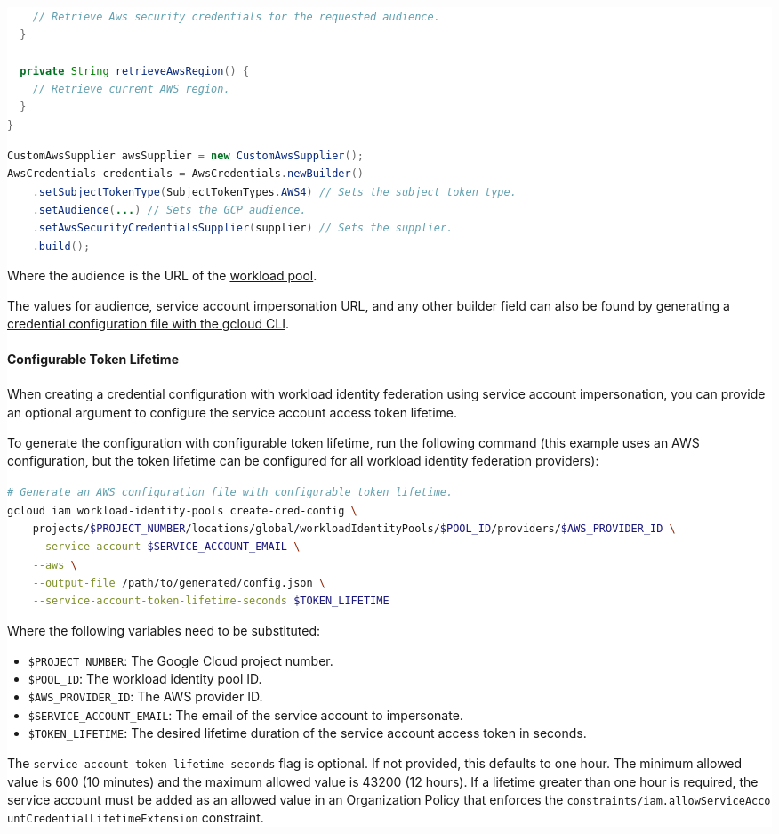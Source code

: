 ```java
    // Retrieve Aws security credentials for the requested audience.
  }

  private String retrieveAwsRegion() {
    // Retrieve current AWS region.
  }
}
```
```java
CustomAwsSupplier awsSupplier = new CustomAwsSupplier();
AwsCredentials credentials = AwsCredentials.newBuilder()
    .setSubjectTokenType(SubjectTokenTypes.AWS4) // Sets the subject token type.
    .setAudience(...) // Sets the GCP audience.
    .setAwsSecurityCredentialsSupplier(supplier) // Sets the supplier.
    .build();
```

Where the audience is the URL of the [workload pool](https://cloud.google.com/iam/docs/best-practices-for-using-workload-identity-federation#provider-audience).

The values for audience, service account impersonation URL, and any other builder field can also be found by
generating a [credential configuration file with the gcloud CLI](https://cloud.google.com/sdk/gcloud/reference/iam/workload-identity-pools/create-cred-config).

#### Configurable Token Lifetime
When creating a credential configuration with workload identity federation using service account impersonation, you can provide an optional argument to configure the service account access token lifetime.

To generate the configuration with configurable token lifetime, run the following command (this example uses an AWS configuration, but the token lifetime can be configured for all workload identity federation providers):
  ```bash
  # Generate an AWS configuration file with configurable token lifetime.
  gcloud iam workload-identity-pools create-cred-config \
      projects/$PROJECT_NUMBER/locations/global/workloadIdentityPools/$POOL_ID/providers/$AWS_PROVIDER_ID \
      --service-account $SERVICE_ACCOUNT_EMAIL \
      --aws \
      --output-file /path/to/generated/config.json \
      --service-account-token-lifetime-seconds $TOKEN_LIFETIME
  ```

Where the following variables need to be substituted:
- `$PROJECT_NUMBER`: The Google Cloud project number.
- `$POOL_ID`: The workload identity pool ID.
- `$AWS_PROVIDER_ID`: The AWS provider ID.
- `$SERVICE_ACCOUNT_EMAIL`: The email of the service account to impersonate.
- `$TOKEN_LIFETIME`: The desired lifetime duration of the service account access token in seconds.

The `service-account-token-lifetime-seconds` flag is optional. If not provided, this defaults to one hour.
The minimum allowed value is 600 (10 minutes) and the maximum allowed value is 43200 (12 hours).
If a lifetime greater than one hour is required, the service account must be added as an allowed value in an Organization Policy that enforces the `constraints/iam.allowServiceAccountCredentialLifetimeExtension` constraint.
